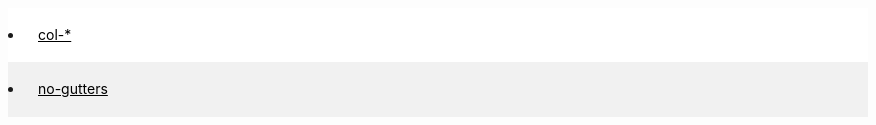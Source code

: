 
<a href="#" id="copy-col" class="item-copy-link" data-original-title="Code snippet to clipboard">
<i class="fas fa-code"></i>
</a>

</span>
</li>

<li class="item-element hide-print">
<a href="#col-sm" id="item-col-sm" class="item-link" style="padding: 3px 10px;    display: inline-block;    width: calc(100% - 60px);    color: black;">
<span>

col-*

</span>
</a>
<span class="copy-links float-right" style="float: right!important;">


<a href="#" data-original-title="CSS class to clipboard" data-clipboard-text="col-sm" class="class-copy-link">
<i class="fas fa-file"></i>
</a>


<a href="#" id="copy-col-sm" class="item-copy-link" data-original-title="Code snippet to clipboard">
<i class="fas fa-code"></i>
</a>

</span>
</li>

<li class="item-element" style="background-color: #F1F1F1;">
<a href="#no-gutters" id="item-no-gutters" class="item-link" style="padding: 3px 10px;    display: inline-block;    width: calc(100% - 60px);    color: black;">
<span>

no-gutters

</span>
</a>
<span class="copy-links float-right" style="float: right!important;">

<a href="#" data-original-title="CSS class to clipboard" data-clipboard-text="no-gutters" class="class-copy-link">
<i class="fas fa-file"></i>
</a>


<a href="#" id="copy-no-gutters" class="item-copy-link" data-original-title="Code snippet to clipboard">
<i class="fas fa-code"></i>
</a>

</span>
</li>
